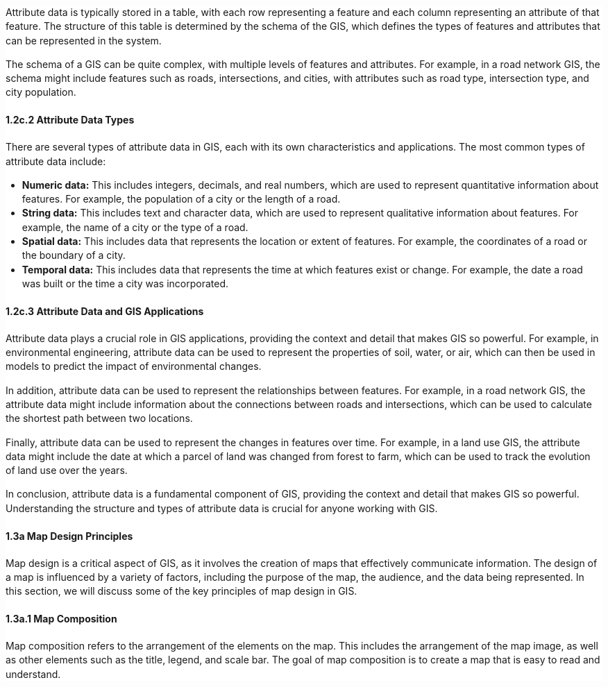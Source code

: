 Attribute data is typically stored in a table, with each row representing a feature and each column representing an attribute of that feature. The structure of this table is determined by the schema of the GIS, which defines the types of features and attributes that can be represented in the system.

The schema of a GIS can be quite complex, with multiple levels of features and attributes. For example, in a road network GIS, the schema might include features such as roads, intersections, and cities, with attributes such as road type, intersection type, and city population.

#### 1.2c.2 Attribute Data Types

There are several types of attribute data in GIS, each with its own characteristics and applications. The most common types of attribute data include:

- **Numeric data:** This includes integers, decimals, and real numbers, which are used to represent quantitative information about features. For example, the population of a city or the length of a road.
- **String data:** This includes text and character data, which are used to represent qualitative information about features. For example, the name of a city or the type of a road.
- **Spatial data:** This includes data that represents the location or extent of features. For example, the coordinates of a road or the boundary of a city.
- **Temporal data:** This includes data that represents the time at which features exist or change. For example, the date a road was built or the time a city was incorporated.

#### 1.2c.3 Attribute Data and GIS Applications

Attribute data plays a crucial role in GIS applications, providing the context and detail that makes GIS so powerful. For example, in environmental engineering, attribute data can be used to represent the properties of soil, water, or air, which can then be used in models to predict the impact of environmental changes.

In addition, attribute data can be used to represent the relationships between features. For example, in a road network GIS, the attribute data might include information about the connections between roads and intersections, which can be used to calculate the shortest path between two locations.

Finally, attribute data can be used to represent the changes in features over time. For example, in a land use GIS, the attribute data might include the date at which a parcel of land was changed from forest to farm, which can be used to track the evolution of land use over the years.

In conclusion, attribute data is a fundamental component of GIS, providing the context and detail that makes GIS so powerful. Understanding the structure and types of attribute data is crucial for anyone working with GIS.




#### 1.3a Map Design Principles

Map design is a critical aspect of GIS, as it involves the creation of maps that effectively communicate information. The design of a map is influenced by a variety of factors, including the purpose of the map, the audience, and the data being represented. In this section, we will discuss some of the key principles of map design in GIS.

#### 1.3a.1 Map Composition

Map composition refers to the arrangement of the elements on the map. This includes the arrangement of the map image, as well as other elements such as the title, legend, and scale bar. The goal of map composition is to create a map that is easy to read and understand.
